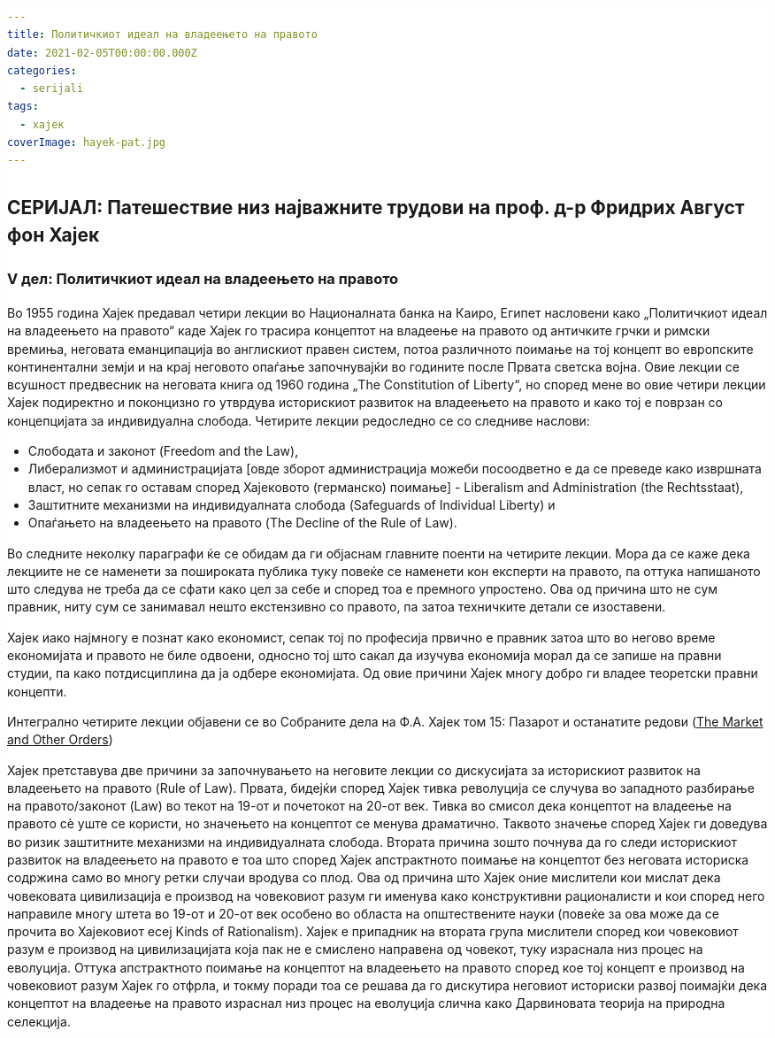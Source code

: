 ```yaml
---
title: Политичкиот идеал на владеењето на правото
date: 2021-02-05T00:00:00.000Z
categories:
  - serijali
tags:
  - хајек
coverImage: hayek-pat.jpg
---
```


## СЕРИЈАЛ: Патешествие низ најважните трудови на проф. д-р Фридрих Август фон Хајек

### V дел: Политичкиот идеал на владеењето на правото

Во 1955 година Хајек предавал четири лекции во Националната банка на Каиро, Египет насловени како „Политичкиот идеал на владеењето на правото“ каде Хајек го трасира концептот на владеење на правото од античките грчки и римски времиња, неговата еманципација во англискиот правен систем, потоа различното поимање на тој концепт во европските континентални земји и на крај неговото опаѓање започнувајќи во годините после Првата светска војна. Овие лекции се всушност предвесник на неговата книга од 1960 година „The Constitution of Liberty“, но според мене во овие четири лекции Хајек подиректно и поконцизно го утврдува историскиот развиток на владеењето на правото и како тој е поврзан со концепцијата за индивидуална слобода. Четирите лекции редоследно се со следниве наслови:

- Слободата и законот (Freedom and the Law),
- Либерализмот и администрацијата \[овде зборот администрација можеби посоодветно е да се преведе како извршната власт, но сепак го оставам според Хајековото (германско) поимање\] - Liberalism and Administration (the Rechtsstaat),
- Заштитните механизми на индивидуалната слобода (Safeguards of Individual Liberty) и
- Опаѓањетo на владеењето на правото (The Decline of the Rule of Law).

Во следните неколку параграфи ќе се обидам да ги објаснам главните поенти на четирите лекции. Мора да се каже дека лекциите не се наменети за пошироката публика туку повеќе се наменети кон експерти на правото, па оттука напишаното што следува не треба да се сфати како цел за себе и според тоа е премного упростено. Ова од причина што не сум правник, ниту сум се занимавал нешто екстензивно со правото, па затоа техничките детали се изоставени.

Хајек иако најмногу е познат како економист, сепак тој по професија првично е правник затоа што во негово време економијата и правото не биле одвоени, односно тој што сакал да изучува економија морал да се запише на правни студии, па како потдисциплина да ја одбере економијата. Од овие причини Хајек многу добро ги владее теоретски правни концепти.

Интегрално четирите лекции објавени се во Собраните дела на Ф.А. Хајек том 15: Пазарот и останатите редови ([The Market and Other Orders](https://www.amazon.com/Market-Other-Orders-Collected-Works/dp/022608955X))

Хајек претставува две причини за започнувањето на неговите лекции со дискусијата за историскиот развиток на владеењето на правото (Rule of Law). Првата, бидејќи според Хајек тивка револуција се случува во западното разбирање на правото/законот (Law) во текот на 19-от и почетокот на 20-от век. Тивка во смисол дека концептот на владеење на правото сѐ уште се користи, но значењето на концептот се менува драматично. Таквото значење според Хајек ги доведува во ризик заштитните механизми на индивидуалната слобода. Втората причина зошто почнува да го следи историскиот развиток на владеењето на правото е тоа што според Хајек апстрактното поимање на концептот без неговата историска содржина само во многу ретки случаи вродува со плод. Ова од причина што Хајек оние мислители кои мислат дека човековата цивилизација е производ на човековиот разум ги именува како конструктивни рационалисти и кои според него направиле многу штета во 19-от и 20-от век особено во областа на општествените науки (повеќе за ова може да се прочита во Хајековиот есеј Kinds of Rationalism). Хајек е припадник на втората група мислители според кои човековиот разум е производ на цивилизацијата која пак не е смислено направена од човекот, туку израснала низ процес на еволуција. Оттука апстрактното поимање на концептот на владеењето на правото според кое тој концепт е производ на човековиот разум Хајек го отфрла, и токму поради тоа се решава да го дискутира неговиот историски развој поимајќи дека концептот на владеење на правото израснал низ процес на еволуција слична како Дарвиновата теорија на природна селекција.
